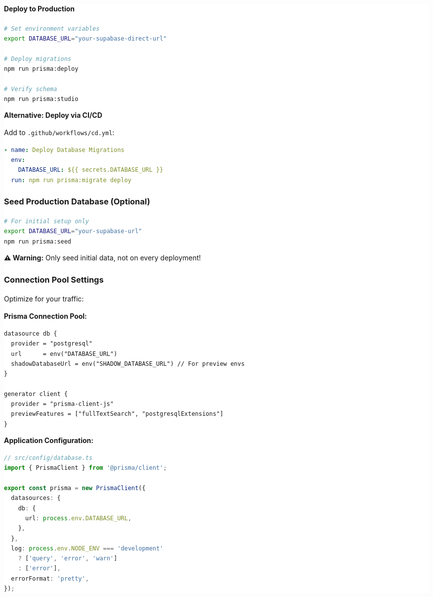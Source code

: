 #### Deploy to Production

```bash
# Set environment variables
export DATABASE_URL="your-supabase-direct-url"

# Deploy migrations
npm run prisma:deploy

# Verify schema
npm run prisma:studio
```

**Alternative: Deploy via CI/CD**

Add to `.github/workflows/cd.yml`:

```yaml
- name: Deploy Database Migrations
  env:
    DATABASE_URL: ${{ secrets.DATABASE_URL }}
  run: npm run prisma:migrate deploy
```

### Seed Production Database (Optional)

```bash
# For initial setup only
export DATABASE_URL="your-supabase-url"
npm run prisma:seed
```

**⚠️ Warning:** Only seed initial data, not on every deployment!

### Connection Pool Settings

Optimize for your traffic:

**Prisma Connection Pool:**
```prisma
datasource db {
  provider = "postgresql"
  url      = env("DATABASE_URL")
  shadowDatabaseUrl = env("SHADOW_DATABASE_URL") // For preview envs
}

generator client {
  provider = "prisma-client-js"
  previewFeatures = ["fullTextSearch", "postgresqlExtensions"]
}
```

**Application Configuration:**
```typescript
// src/config/database.ts
import { PrismaClient } from '@prisma/client';

export const prisma = new PrismaClient({
  datasources: {
    db: {
      url: process.env.DATABASE_URL,
    },
  },
  log: process.env.NODE_ENV === 'development'
    ? ['query', 'error', 'warn']
    : ['error'],
  errorFormat: 'pretty',
});
```